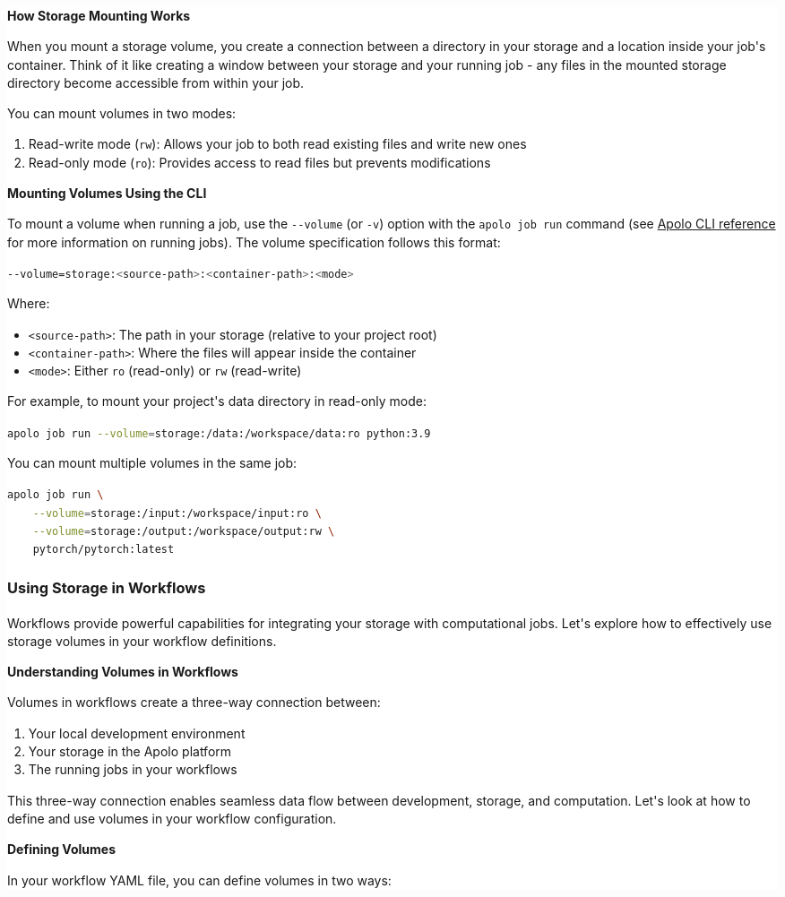 **How Storage Mounting Works**

When you mount a storage volume, you create a connection between a directory in your storage and a location inside your job's container. Think of it like creating a window between your storage and your running job - any files in the mounted storage directory become accessible from within your job.

You can mount volumes in two modes:

1. Read-write mode (`rw`): Allows your job to both read existing files and write new ones
2. Read-only mode (`ro`): Provides access to read files but prevents modifications

**Mounting Volumes Using the CLI**

To mount a volume when running a job, use the `--volume` (or `-v`) option with the `apolo job run` command (see [Apolo CLI reference ](https://docs.apolo.us/index/apolo-cli/commands/job#run)for more information on running jobs). The volume specification follows this format:

```bash
--volume=storage:<source-path>:<container-path>:<mode>
```

Where:

* `<source-path>`: The path in your storage (relative to your project root)
* `<container-path>`: Where the files will appear inside the container
* `<mode>`: Either `ro` (read-only) or `rw` (read-write)

For example, to mount your project's data directory in read-only mode:

```bash
apolo job run --volume=storage:/data:/workspace/data:ro python:3.9
```

You can mount multiple volumes in the same job:

```bash
apolo job run \
    --volume=storage:/input:/workspace/input:ro \
    --volume=storage:/output:/workspace/output:rw \
    pytorch/pytorch:latest
```

### **Using Storage in Workflows**

Workflows provide powerful capabilities for integrating your storage with computational jobs. Let's explore how to effectively use storage volumes in your workflow definitions.

**Understanding Volumes in Workflows**

Volumes in workflows create a three-way connection between:

1. Your local development environment
2. Your storage in the Apolo platform
3. The running jobs in your workflows

This three-way connection enables seamless data flow between development, storage, and computation. Let's look at how to define and use volumes in your workflow configuration.

**Defining Volumes**

In your workflow YAML file, you can define volumes in two ways:
